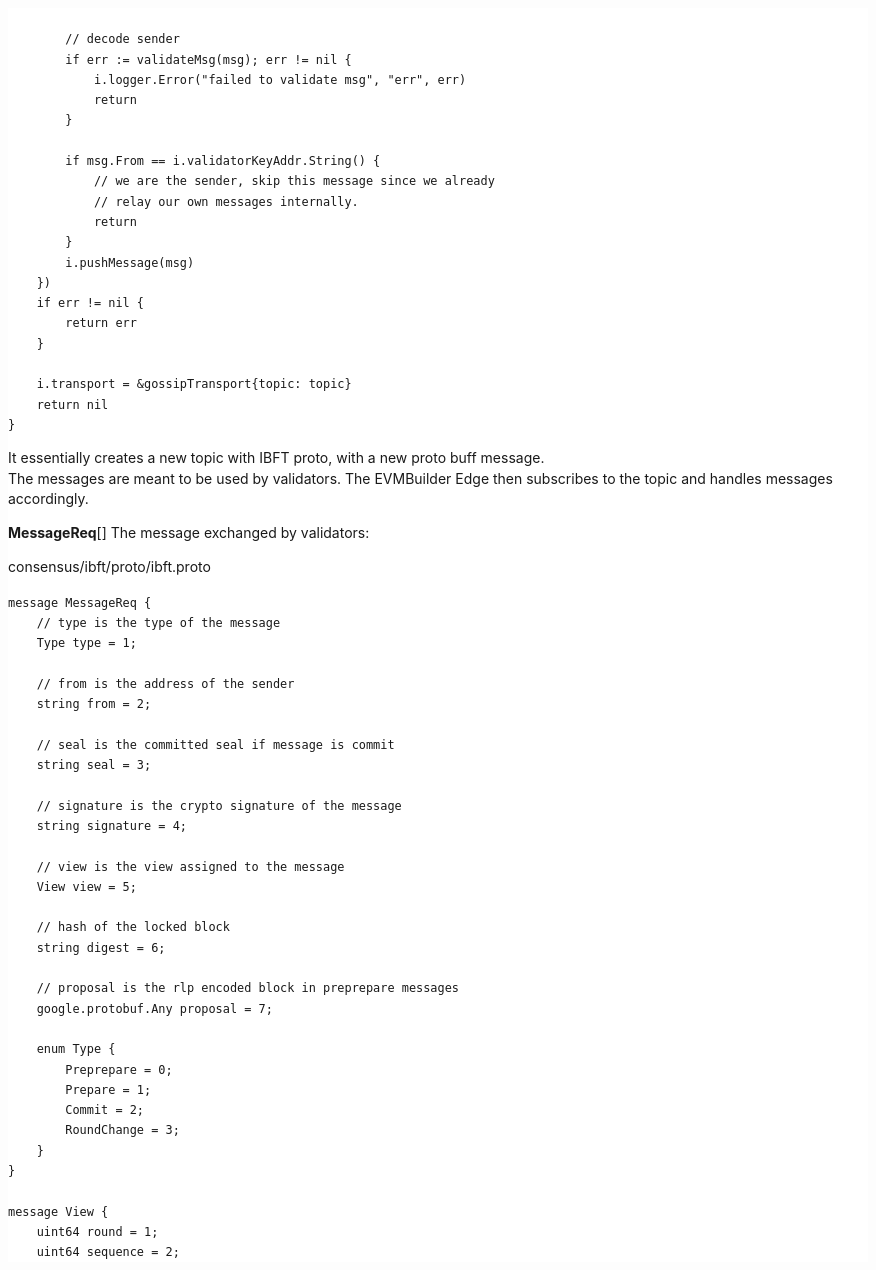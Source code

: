 ```

        // decode sender
        if err := validateMsg(msg); err != nil {
            i.logger.Error("failed to validate msg", "err", err)
            return
        }

        if msg.From == i.validatorKeyAddr.String() {
            // we are the sender, skip this message since we already
            // relay our own messages internally.
            return
        }
        i.pushMessage(msg)
    })
    if err != nil {
        return err
    }

    i.transport = &gossipTransport{topic: topic}
    return nil
}
```

It essentially creates a new topic with IBFT proto, with a new proto buff message.\
The messages are meant to be used by validators. The EVMBuilder Edge then subscribes to the topic and handles messages accordingly.

**MessageReq**\[**​**] The message exchanged by validators:

consensus/ibft/proto/ibft.proto

```
message MessageReq {
    // type is the type of the message
    Type type = 1;

    // from is the address of the sender
    string from = 2;

    // seal is the committed seal if message is commit
    string seal = 3;

    // signature is the crypto signature of the message
    string signature = 4;

    // view is the view assigned to the message
    View view = 5;

    // hash of the locked block
    string digest = 6;

    // proposal is the rlp encoded block in preprepare messages
    google.protobuf.Any proposal = 7;

    enum Type {
        Preprepare = 0;
        Prepare = 1;
        Commit = 2;
        RoundChange = 3;
    }
}

message View {
    uint64 round = 1;
    uint64 sequence = 2;
```